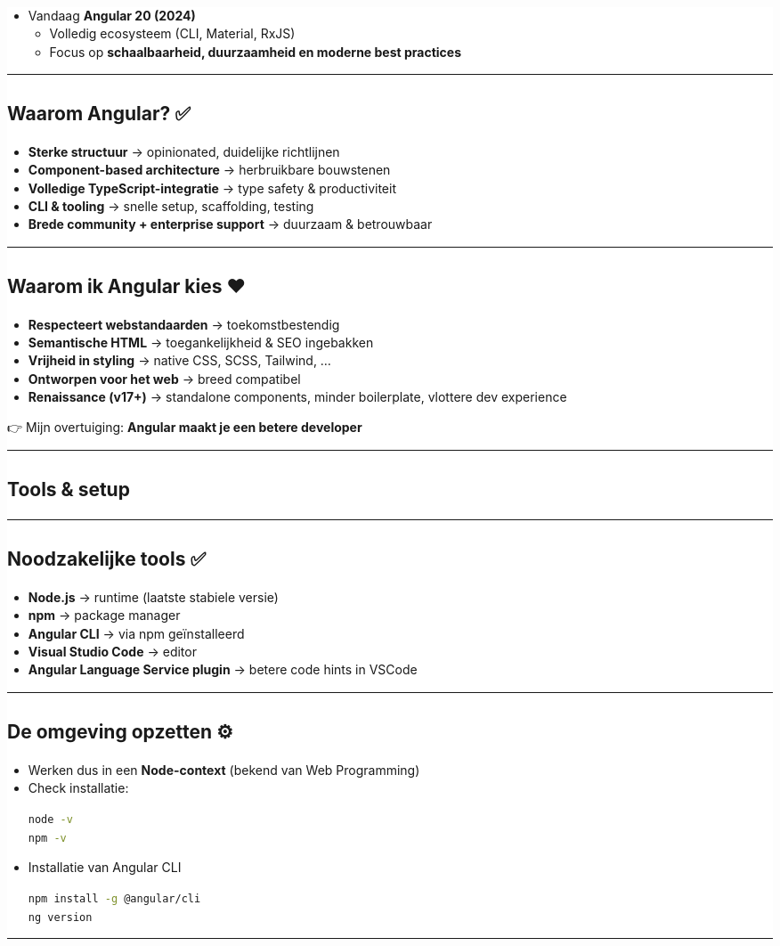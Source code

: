 - Vandaag **Angular 20 (2024)**  
  - Volledig ecosysteem (CLI, Material, RxJS)  
  - Focus op **schaalbaarheid, duurzaamheid en moderne best practices** 

---


## Waarom Angular? ✅

- **Sterke structuur** → opinionated, duidelijke richtlijnen  
- **Component-based architecture** → herbruikbare bouwstenen  
- **Volledige TypeScript-integratie** → type safety & productiviteit  
- **CLI & tooling** → snelle setup, scaffolding, testing  
- **Brede community + enterprise support** → duurzaam & betrouwbaar

---


## Waarom ik Angular kies ❤️

- **Respecteert webstandaarden** → toekomstbestendig  
- **Semantische HTML** → toegankelijkheid & SEO ingebakken  
- **Vrijheid in styling** → native CSS, SCSS, Tailwind, …  
- **Ontworpen voor het web** → breed compatibel  
- **Renaissance (v17+)** → standalone components, minder boilerplate, vlottere dev experience  

👉 Mijn overtuiging: **Angular maakt je een betere developer**

---




## Tools & setup

---

## Noodzakelijke tools ✅

- **Node.js** → runtime (laatste stabiele versie)  
- **npm** → package manager  
- **Angular CLI** → via npm geïnstalleerd  
- **Visual Studio Code** → editor  
- **Angular Language Service plugin** → betere code hints in VSCode

---


## De omgeving opzetten ⚙️

- Werken dus in een **Node-context** (bekend van Web Programming)  
- Check installatie:  
  ```bash
  node -v
  npm -v
  ```
- Installatie van Angular CLI
  ```bash
  npm install -g @angular/cli
  ng version
  ```

---